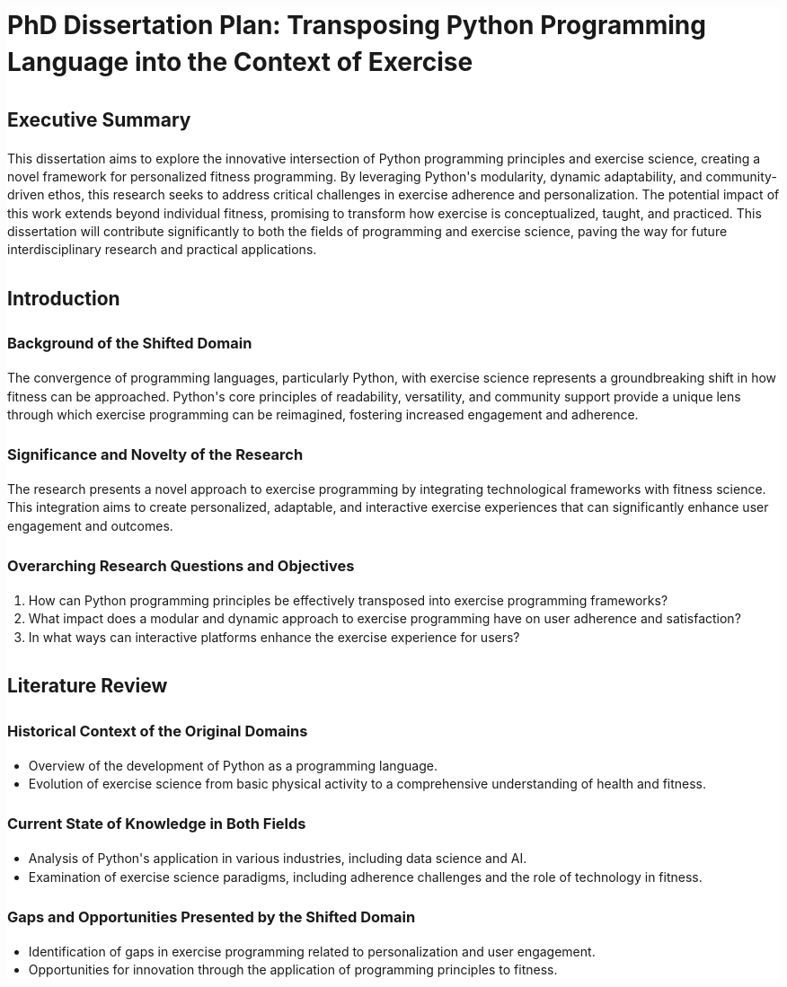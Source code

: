 # PhD Dissertation Plan: Transposing Python Programming Language into the Context of Exercise

## Executive Summary
This dissertation aims to explore the innovative intersection of Python programming principles and exercise science, creating a novel framework for personalized fitness programming. By leveraging Python's modularity, dynamic adaptability, and community-driven ethos, this research seeks to address critical challenges in exercise adherence and personalization. The potential impact of this work extends beyond individual fitness, promising to transform how exercise is conceptualized, taught, and practiced. This dissertation will contribute significantly to both the fields of programming and exercise science, paving the way for future interdisciplinary research and practical applications.

## Introduction
### Background of the Shifted Domain
The convergence of programming languages, particularly Python, with exercise science represents a groundbreaking shift in how fitness can be approached. Python's core principles of readability, versatility, and community support provide a unique lens through which exercise programming can be reimagined, fostering increased engagement and adherence.

### Significance and Novelty of the Research
The research presents a novel approach to exercise programming by integrating technological frameworks with fitness science. This integration aims to create personalized, adaptable, and interactive exercise experiences that can significantly enhance user engagement and outcomes. 

### Overarching Research Questions and Objectives
1. How can Python programming principles be effectively transposed into exercise programming frameworks?
2. What impact does a modular and dynamic approach to exercise programming have on user adherence and satisfaction?
3. In what ways can interactive platforms enhance the exercise experience for users?

## Literature Review
### Historical Context of the Original Domains
- Overview of the development of Python as a programming language.
- Evolution of exercise science from basic physical activity to a comprehensive understanding of health and fitness.

### Current State of Knowledge in Both Fields
- Analysis of Python's application in various industries, including data science and AI.
- Examination of exercise science paradigms, including adherence challenges and the role of technology in fitness.

### Gaps and Opportunities Presented by the Shifted Domain
- Identification of gaps in exercise programming related to personalization and user engagement.
- Opportunities for innovation through the application of programming principles to fitness.
